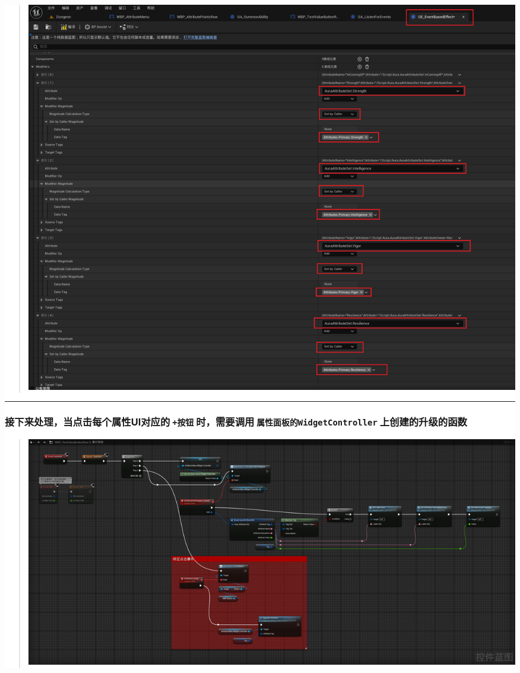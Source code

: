 >![](./Image/GAS_130/19.png)


------

### 接下来处理，当点击每个属性UI对应的 `+按钮` 时，需要调用 `属性面板的WidgetController` 上创建的升级的函数
>![img](./Image/GAS_130/20.png)
